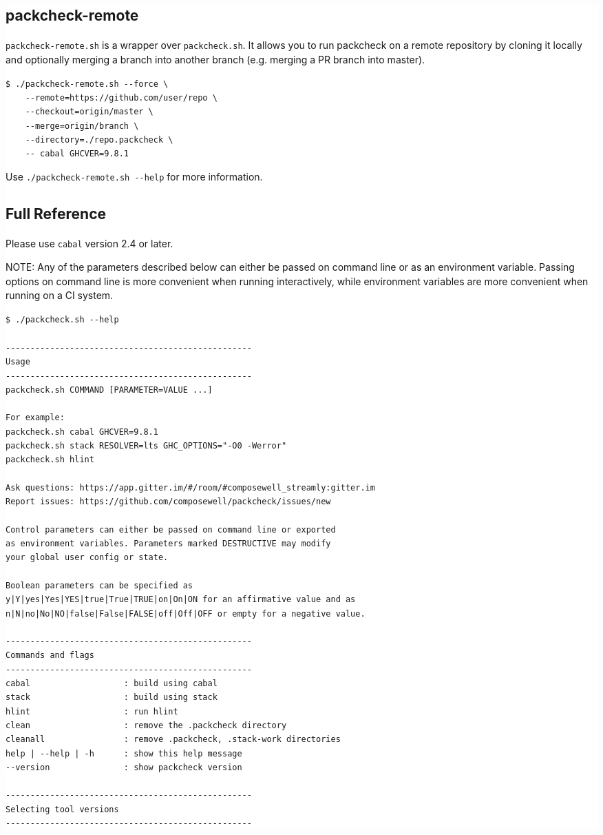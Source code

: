## packcheck-remote

`packcheck-remote.sh` is a wrapper over `packcheck.sh`. It allows you to run
packcheck on a remote repository by cloning it locally and optionally merging a
branch into another branch (e.g. merging a PR branch into master).

```
$ ./packcheck-remote.sh --force \
    --remote=https://github.com/user/repo \
    --checkout=origin/master \
    --merge=origin/branch \
    --directory=./repo.packcheck \
    -- cabal GHCVER=9.8.1
```

Use `./packcheck-remote.sh --help` for more information.

## Full Reference

Please use `cabal` version 2.4 or later.

NOTE: Any of the parameters described below can either be passed on command
line or as an environment variable. Passing options on command line is more
convenient when running interactively, while environment variables are more
convenient when running on a CI system.

```
$ ./packcheck.sh --help

--------------------------------------------------
Usage
--------------------------------------------------
packcheck.sh COMMAND [PARAMETER=VALUE ...]

For example:
packcheck.sh cabal GHCVER=9.8.1
packcheck.sh stack RESOLVER=lts GHC_OPTIONS="-O0 -Werror"
packcheck.sh hlint

Ask questions: https://app.gitter.im/#/room/#composewell_streamly:gitter.im
Report issues: https://github.com/composewell/packcheck/issues/new

Control parameters can either be passed on command line or exported
as environment variables. Parameters marked DESTRUCTIVE may modify
your global user config or state.

Boolean parameters can be specified as
y|Y|yes|Yes|YES|true|True|TRUE|on|On|ON for an affirmative value and as
n|N|no|No|NO|false|False|FALSE|off|Off|OFF or empty for a negative value.

--------------------------------------------------
Commands and flags
--------------------------------------------------
cabal                   : build using cabal
stack                   : build using stack
hlint                   : run hlint
clean                   : remove the .packcheck directory
cleanall                : remove .packcheck, .stack-work directories
help | --help | -h      : show this help message
--version               : show packcheck version

--------------------------------------------------
Selecting tool versions
--------------------------------------------------
```